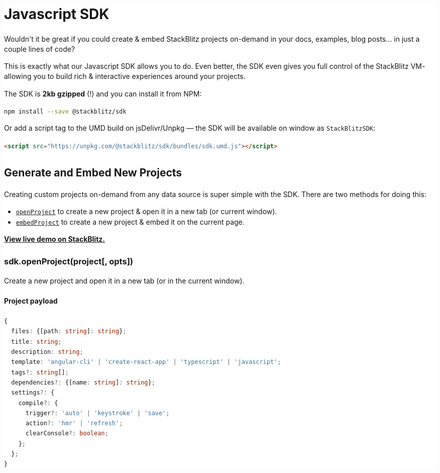 
# Javascript SDK

Wouldn't it be great if you could create & embed StackBlitz projects on-demand in your docs, examples, blog posts... in just a couple lines of code?

This is exactly what our Javascript SDK allows you to do. Even better, the SDK even gives you full control of the StackBlitz VM- allowing you to build rich & interactive experiences around your projects.

The SDK is **2kb gzipped** (!) and you can install it from NPM:

```sh
npm install --save @stackblitz/sdk
```

Or add a script tag to the UMD build on jsDelivr/Unpkg — the SDK will be available on window as `StackBlitzSDK`:

```html
<script src="https://unpkg.com/@stackblitz/sdk/bundles/sdk.umd.js"></script>
```

## Generate and Embed New Projects

Creating custom projects on-demand from any data source is super simple with the SDK. There are two methods for doing this:

- [`openProject`](#sdkopenprojectproject-opts) to create a new project & open it in a new tab (or current window).
- [`embedProject`](#sdkembedprojectelementorid-project-embedopts) to create a new project & embed it on the current page.

**[View live demo on StackBlitz.](https://stackblitz.com/edit/sdk-create-project)**

### <span class="fn">sdk.openProject(<span class="args">project[, opts]</span>)</span>

Create a new project and open it in a new tab (or in the current window).

#### Project payload

```ts
{
  files: {[path: string]: string};
  title: string;
  description: string;
  template: 'angular-cli' | 'create-react-app' | 'typescript' | 'javascript';
  tags?: string[];
  dependencies?: {[name: string]: string};
  settings?: {
    compile?: {
      trigger?: 'auto' | 'keystroke' | 'save';
      action?: 'hmr' | 'refresh';
      clearConsole?: boolean;
    };
  };
}
```
